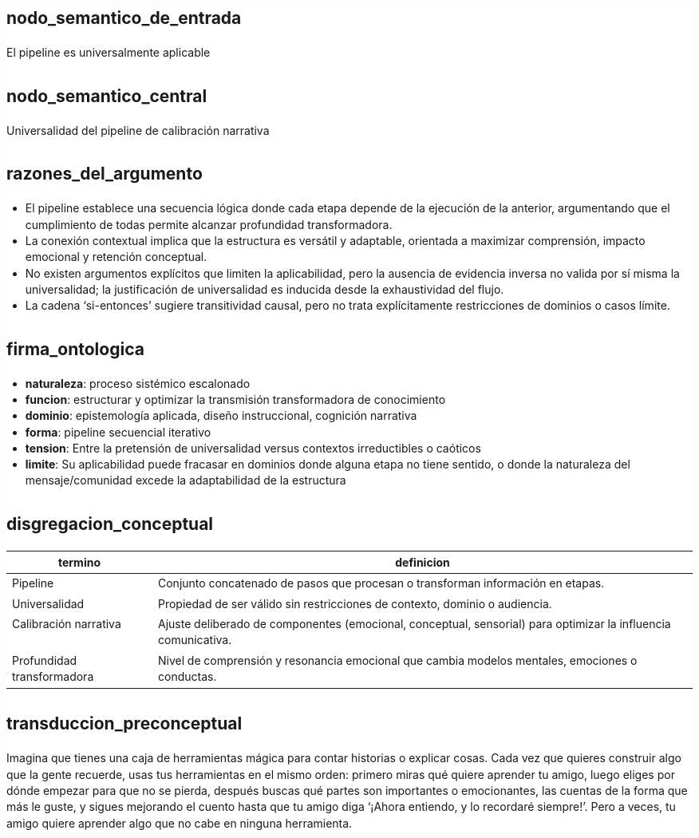 ## nodo_semantico_de_entrada

El pipeline es universalmente aplicable

## nodo_semantico_central

Universalidad del pipeline de calibración narrativa

## razones_del_argumento

- El pipeline establece una secuencia lógica donde cada etapa depende de la ejecución de la anterior, argumentando que el cumplimiento de todas permite alcanzar profundidad transformadora.
- La conexión contextual implica que la estructura es versátil y adaptable, orientada a maximizar comprensión, impacto emocional y retención conceptual.
- No existen argumentos explícitos que limiten la aplicabilidad, pero la ausencia de evidencia inversa no valida por sí misma la universalidad; la justificación de universalidad es inducida desde la exhaustividad del flujo.
- La cadena ‘si-entonces’ sugiere transitividad causal, pero no trata explícitamente restricciones de dominios o casos límite.

## firma_ontologica

- **naturaleza**: proceso sistémico escalonado
- **funcion**: estructurar y optimizar la transmisión transformadora de conocimiento
- **dominio**: epistemología aplicada, diseño instruccional, cognición narrativa
- **forma**: pipeline secuencial iterativo
- **tension**: Entre la pretensión de universalidad versus contextos irreductibles o caóticos
- **limite**: Su aplicabilidad puede fracasar en dominios donde alguna etapa no tiene sentido, o donde la naturaleza del mensaje/comunidad excede la adaptabilidad de la estructura

## disgregacion_conceptual

| termino | definicion |
| --- | --- |
| Pipeline | Conjunto concatenado de pasos que procesan o transforman información en etapas. |
| Universalidad | Propiedad de ser válido sin restricciones de contexto, dominio o audiencia. |
| Calibración narrativa | Ajuste deliberado de componentes (emocional, conceptual, sensorial) para optimizar la influencia comunicativa. |
| Profundidad transformadora | Nivel de comprensión y resonancia emocional que cambia modelos mentales, emociones o conductas. |

## transduccion_preconceptual

Imagina que tienes una caja de herramientas mágica para contar historias o explicar cosas. Cada vez que quieres construir algo que la gente recuerde, usas tus herramientas en el mismo orden: primero miras qué quiere aprender tu amigo, luego eliges por dónde empezar para que no se pierda, después buscas qué partes son importantes o emocionantes, las cuentas de la forma que más le guste, y sigues mejorando el cuento hasta que tu amigo diga ‘¡Ahora entiendo, y lo recordaré siempre!’. Pero a veces, tu amigo quiere aprender algo que no cabe en ninguna herramienta.
